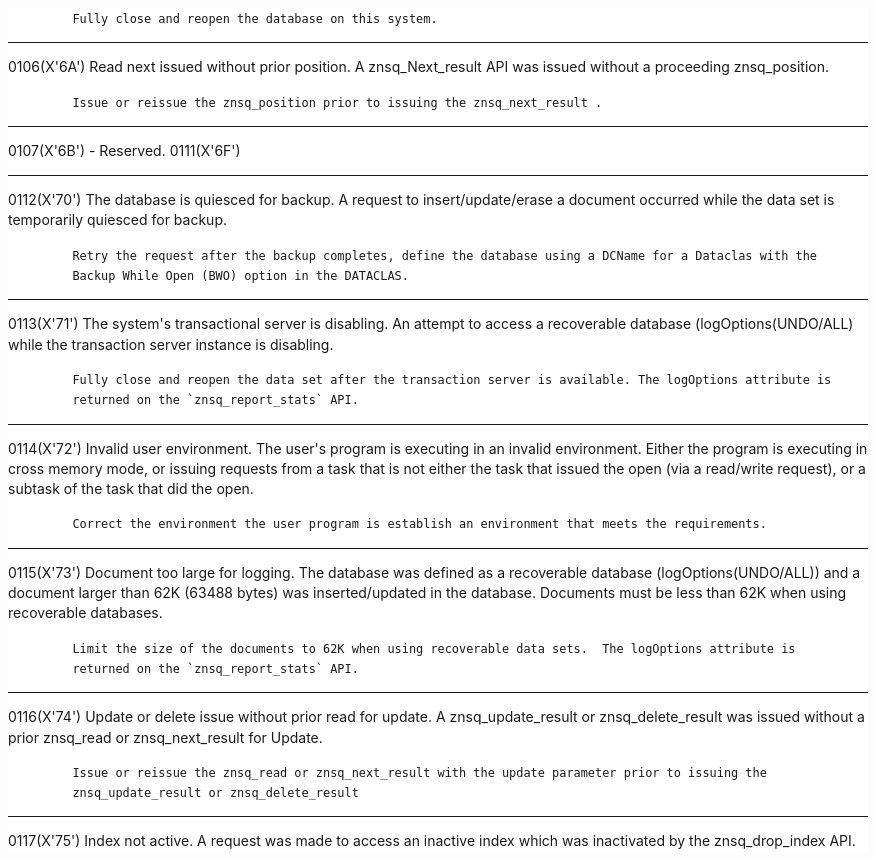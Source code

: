              Fully close and reopen the database on this system.
________________________________________________________________________________________________________________________
0106(X'6A')  Read next issued without prior position. A znsq_Next_result API was issued without a proceeding
             znsq_position.

             Issue or reissue the znsq_position prior to issuing the znsq_next_result .
________________________________________________________________________________________________________________________
0107(X'6B') - Reserved.
0111(X'6F')
________________________________________________________________________________________________________________________
0112(X'70')  The database is quiesced for backup.  A request to insert/update/erase a document occurred while the data
             set is temporarily quiesced for backup.

             Retry the request after the backup completes, define the database using a DCName for a Dataclas with the
             Backup While Open (BWO) option in the DATACLAS.
________________________________________________________________________________________________________________________
0113(X'71')  The system's transactional server is disabling. An attempt to access a recoverable database
             (logOptions(UNDO/ALL) while the transaction server instance is disabling.

             Fully close and reopen the data set after the transaction server is available. The logOptions attribute is
             returned on the `znsq_report_stats` API.
________________________________________________________________________________________________________________________
0114(X'72')  Invalid user environment. The user's program is executing in an invalid environment.  Either the program is
             executing in cross memory mode, or issuing requests from a task that is not either the task that issued the
             open (via a read/write request), or a subtask of the task that did the open.

             Correct the environment the user program is establish an environment that meets the requirements.
________________________________________________________________________________________________________________________
0115(X'73')  Document too large for logging.  The database was defined as a recoverable database (logOptions(UNDO/ALL))
             and a document larger than 62K (63488 bytes) was inserted/updated in the database.  Documents must be less
             than 62K when using recoverable databases.

             Limit the size of the documents to 62K when using recoverable data sets.  The logOptions attribute is
             returned on the `znsq_report_stats` API.
________________________________________________________________________________________________________________________
0116(X'74')  Update or delete issue without prior read for update. A znsq_update_result or znsq_delete_result was issued
             without a prior znsq_read or znsq_next_result for Update.

             Issue or reissue the znsq_read or znsq_next_result with the update parameter prior to issuing the
             znsq_update_result or znsq_delete_result
________________________________________________________________________________________________________________________
0117(X'75')  Index not active.  A request was made to access an inactive index which was inactivated by the
             znsq_drop_index API.
